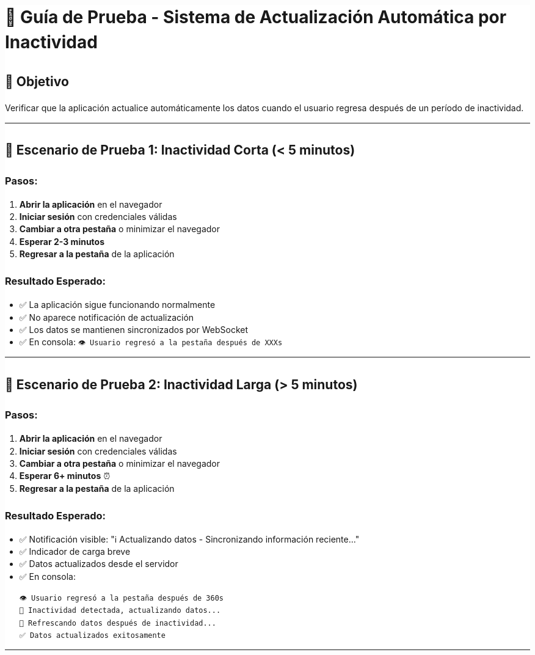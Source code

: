 # 🧪 Guía de Prueba - Sistema de Actualización Automática por Inactividad

## 🎯 Objetivo
Verificar que la aplicación actualice automáticamente los datos cuando el usuario regresa después de un período de inactividad.

---

## 📝 Escenario de Prueba 1: Inactividad Corta (< 5 minutos)

### Pasos:
1. **Abrir la aplicación** en el navegador
2. **Iniciar sesión** con credenciales válidas
3. **Cambiar a otra pestaña** o minimizar el navegador
4. **Esperar 2-3 minutos**
5. **Regresar a la pestaña** de la aplicación

### Resultado Esperado:
- ✅ La aplicación sigue funcionando normalmente
- ✅ No aparece notificación de actualización
- ✅ Los datos se mantienen sincronizados por WebSocket
- ✅ En consola: `👁️ Usuario regresó a la pestaña después de XXXs`

---

## 📝 Escenario de Prueba 2: Inactividad Larga (> 5 minutos)

### Pasos:
1. **Abrir la aplicación** en el navegador
2. **Iniciar sesión** con credenciales válidas
3. **Cambiar a otra pestaña** o minimizar el navegador
4. **Esperar 6+ minutos** ⏰
5. **Regresar a la pestaña** de la aplicación

### Resultado Esperado:
- ✅ Notificación visible: "ℹ️ Actualizando datos - Sincronizando información reciente..."
- ✅ Indicador de carga breve
- ✅ Datos actualizados desde el servidor
- ✅ En consola:
  ```
  👁️ Usuario regresó a la pestaña después de 360s
  🔄 Inactividad detectada, actualizando datos...
  🔄 Refrescando datos después de inactividad...
  ✅ Datos actualizados exitosamente
  ```

---
